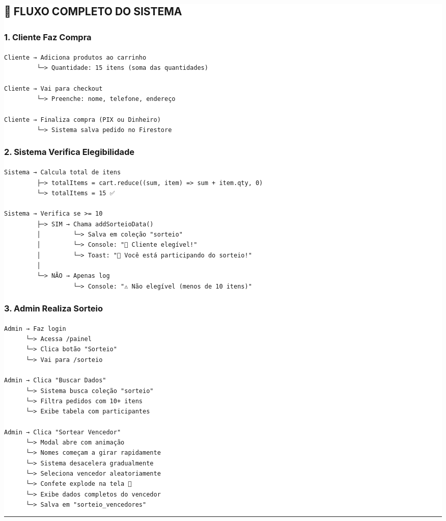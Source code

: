 
## 🔄 FLUXO COMPLETO DO SISTEMA

### 1. Cliente Faz Compra
```
Cliente → Adiciona produtos ao carrinho
         └─> Quantidade: 15 itens (soma das quantidades)
         
Cliente → Vai para checkout
         └─> Preenche: nome, telefone, endereço
         
Cliente → Finaliza compra (PIX ou Dinheiro)
         └─> Sistema salva pedido no Firestore
```

### 2. Sistema Verifica Elegibilidade
```
Sistema → Calcula total de itens
         ├─> totalItems = cart.reduce((sum, item) => sum + item.qty, 0)
         └─> totalItems = 15 ✅
         
Sistema → Verifica se >= 10
         ├─> SIM → Chama addSorteioData()
         │         └─> Salva em coleção "sorteio"
         │         └─> Console: "🎉 Cliente elegível!"
         │         └─> Toast: "🎉 Você está participando do sorteio!"
         │
         └─> NÃO → Apenas log
                   └─> Console: "⚠️ Não elegível (menos de 10 itens)"
```

### 3. Admin Realiza Sorteio
```
Admin → Faz login
      └─> Acessa /painel
      └─> Clica botão "Sorteio"
      └─> Vai para /sorteio
      
Admin → Clica "Buscar Dados"
      └─> Sistema busca coleção "sorteio"
      └─> Filtra pedidos com 10+ itens
      └─> Exibe tabela com participantes
      
Admin → Clica "Sortear Vencedor"
      └─> Modal abre com animação
      └─> Nomes começam a girar rapidamente
      └─> Sistema desacelera gradualmente
      └─> Seleciona vencedor aleatoriamente
      └─> Confete explode na tela 🎊
      └─> Exibe dados completos do vencedor
      └─> Salva em "sorteio_vencedores"
```

---